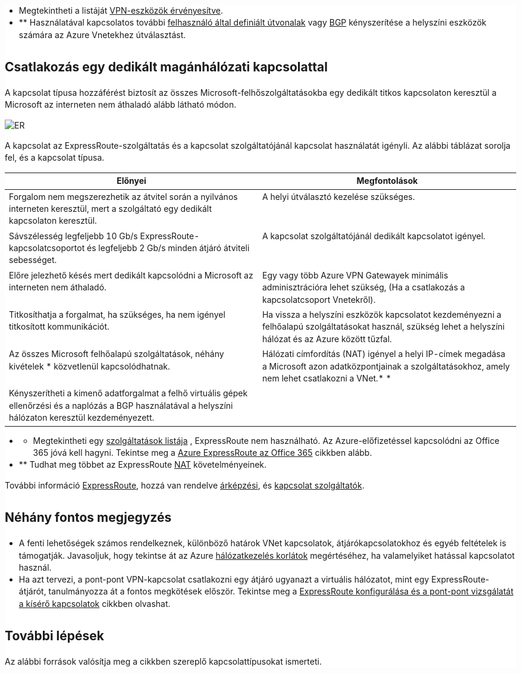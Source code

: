 * Megtekintheti a listáját [VPN-eszközök érvényesítve](../vpn-gateway/vpn-gateway-about-vpn-devices.md#devicetable).
* ** Használatával kapcsolatos további [felhasználó által definiált útvonalak](../vpn-gateway/vpn-gateway-forced-tunneling-rm.md) vagy [BGP](../vpn-gateway/vpn-gateway-bgp-overview.md) kényszerítése a helyszíni eszközök számára az Azure Vnetekhez útválasztást.

## <a name="connecting-with-a-dedicated-private-connection"></a>Csatlakozás egy dedikált magánhálózati kapcsolattal
A kapcsolat típusa hozzáférést biztosít az összes Microsoft-felhőszolgáltatásokba egy dedikált titkos kapcsolaton keresztül a Microsoft az interneten nem áthaladó alább látható módon.

![ER](./media/guidance-connecting-your-on-premises-network-to-azure/er.png "ExpressRoute-kapcsolat")

A kapcsolat az ExpressRoute-szolgáltatás és a kapcsolat szolgáltatójánál kapcsolat használatát igényli. Az alábbi táblázat sorolja fel, és a kapcsolat típusa.

| **Előnyei** | **Megfontolások** |
| --- | --- |
| Forgalom nem megszerezhetik az átvitel során a nyilvános interneten keresztül, mert a szolgáltató egy dedikált kapcsolaton keresztül. |A helyi útválasztó kezelése szükséges. |
| Sávszélesség legfeljebb 10 Gb/s ExpressRoute-kapcsolatcsoportot és legfeljebb 2 Gb/s minden átjáró átviteli sebességet. |A kapcsolat szolgáltatójánál dedikált kapcsolatot igényel. |
| Előre jelezhető késés mert dedikált kapcsolódni a Microsoft az interneten nem áthaladó. |Egy vagy több Azure VPN Gatewayek minimális adminisztrációra lehet szükség, (Ha a csatlakozás a kapcsolatcsoport Vnetekről). |
| Titkosíthatja a forgalmat, ha szükséges, ha nem igényel titkosított kommunikációt. |Ha vissza a helyszíni eszközök kapcsolatot kezdeményezni a felhőalapú szolgáltatásokat használ, szükség lehet a helyszíni hálózat és az Azure között tűzfal. |
| Az összes Microsoft felhőalapú szolgáltatások, néhány kivételek * közvetlenül kapcsolódhatnak. |Hálózati címfordítás (NAT) igényel a helyi IP-címek megadása a Microsoft azon adatközpontjainak a szolgáltatásokhoz, amely nem lehet csatlakozni a VNet.* * |
| Kényszerítheti a kimenő adatforgalmat a felhő virtuális gépek ellenőrzési és a naplózás a BGP használatával a helyszíni hálózaton keresztül kezdeményezett. | |

* * Megtekintheti egy [szolgáltatások listája](../expressroute/expressroute-faqs.md#supported-services) , ExpressRoute nem használható. Az Azure-előfizetéssel kapcsolódni az Office 365 jóvá kell hagyni.  Tekintse meg a [Azure ExpressRoute az Office 365](https://support.office.com/article/Azure-ExpressRoute-for-Office-365-6d2534a2-c19c-4a99-be5e-33a0cee5d3bd?ui=en-US&rs=en-US&ad=US&fromAR=1) cikkben alább.
* ** Tudhat meg többet az ExpressRoute [NAT](../expressroute/expressroute-nat.md) követelményeinek.

További információ [ExpressRoute](../expressroute/expressroute-introduction.md), hozzá van rendelve [árképzési](https://azure.microsoft.com/pricing/details/expressroute), és [kapcsolat szolgáltatók](../expressroute/expressroute-locations.md#locations).

## <a name="additional-considerations"></a>Néhány fontos megjegyzés
* A fenti lehetőségek számos rendelkeznek, különböző határok VNet kapcsolatok, átjárókapcsolatokhoz és egyéb feltételek is támogatják. Javasoljuk, hogy tekintse át az Azure [hálózatkezelés korlátok](../azure-subscription-service-limits.md#networking-limits) megértéséhez, ha valamelyiket hatással kapcsolatot használ.
* Ha azt tervezi, a pont-pont VPN-kapcsolat csatlakozni egy átjáró ugyanazt a virtuális hálózatot, mint egy ExpressRoute-átjárót, tanulmányozza át a fontos megkötések először. Tekintse meg a [ExpressRoute konfigurálása és a pont-pont vizsgálatát a kísérő kapcsolatok](../expressroute/expressroute-howto-coexist-resource-manager.md#limits-and-limitations) cikkben olvashat.

## <a name="next-steps"></a>További lépések
Az alábbi források valósítja meg a cikkben szereplő kapcsolattípusokat ismerteti.
